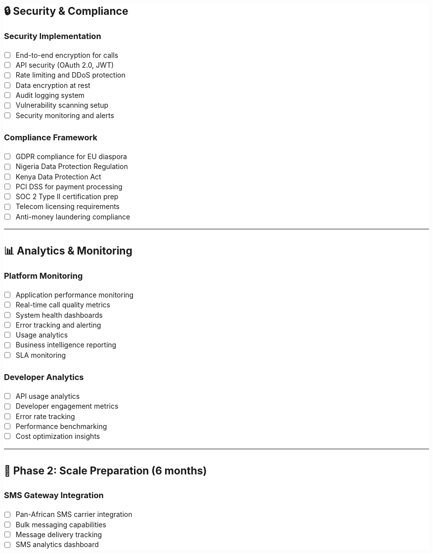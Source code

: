 
## 🔒 Security & Compliance

### **Security Implementation**
- [ ] End-to-end encryption for calls
- [ ] API security (OAuth 2.0, JWT)
- [ ] Rate limiting and DDoS protection
- [ ] Data encryption at rest
- [ ] Audit logging system
- [ ] Vulnerability scanning setup
- [ ] Security monitoring and alerts

### **Compliance Framework**
- [ ] GDPR compliance for EU diaspora
- [ ] Nigeria Data Protection Regulation
- [ ] Kenya Data Protection Act
- [ ] PCI DSS for payment processing
- [ ] SOC 2 Type II certification prep
- [ ] Telecom licensing requirements
- [ ] Anti-money laundering compliance

---

## 📊 Analytics & Monitoring

### **Platform Monitoring**
- [ ] Application performance monitoring
- [ ] Real-time call quality metrics
- [ ] System health dashboards
- [ ] Error tracking and alerting
- [ ] Usage analytics
- [ ] Business intelligence reporting
- [ ] SLA monitoring

### **Developer Analytics**
- [ ] API usage analytics
- [ ] Developer engagement metrics
- [ ] Error rate tracking
- [ ] Performance benchmarking
- [ ] Cost optimization insights

---

## 🚀 Phase 2: Scale Preparation (6 months)

### **SMS Gateway Integration**
- [ ] Pan-African SMS carrier integration
- [ ] Bulk messaging capabilities
- [ ] Message delivery tracking
- [ ] SMS analytics dashboard

